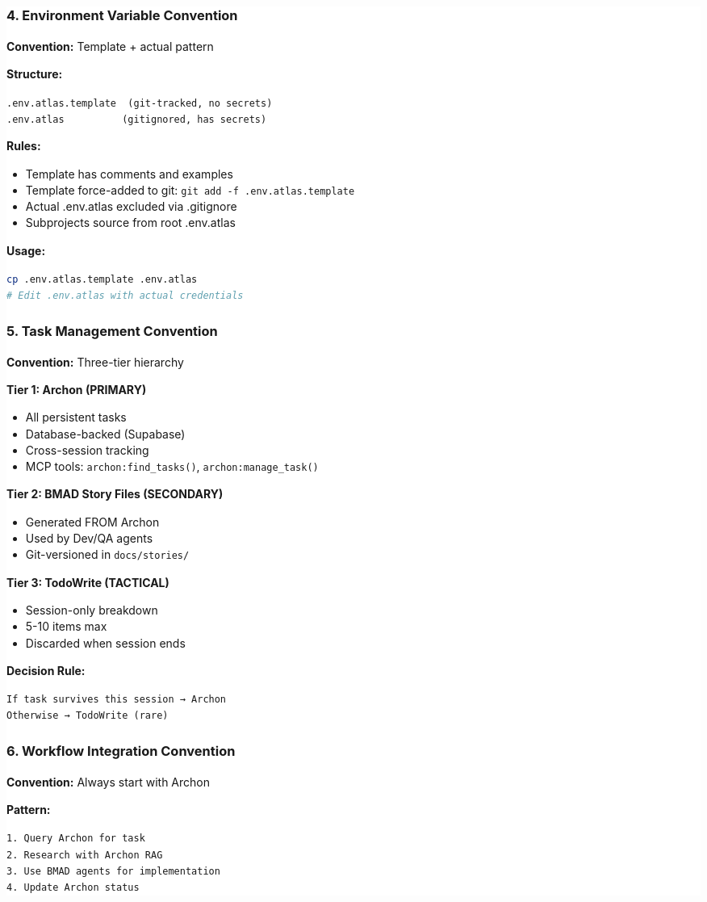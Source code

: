 ### 4. Environment Variable Convention
**Convention:** Template + actual pattern

**Structure:**
```
.env.atlas.template  (git-tracked, no secrets)
.env.atlas          (gitignored, has secrets)
```

**Rules:**
- Template has comments and examples
- Template force-added to git: `git add -f .env.atlas.template`
- Actual .env.atlas excluded via .gitignore
- Subprojects source from root .env.atlas

**Usage:**
```bash
cp .env.atlas.template .env.atlas
# Edit .env.atlas with actual credentials
```

### 5. Task Management Convention
**Convention:** Three-tier hierarchy

**Tier 1: Archon (PRIMARY)**
- All persistent tasks
- Database-backed (Supabase)
- Cross-session tracking
- MCP tools: `archon:find_tasks()`, `archon:manage_task()`

**Tier 2: BMAD Story Files (SECONDARY)**
- Generated FROM Archon
- Used by Dev/QA agents
- Git-versioned in `docs/stories/`

**Tier 3: TodoWrite (TACTICAL)**
- Session-only breakdown
- 5-10 items max
- Discarded when session ends

**Decision Rule:**
```
If task survives this session → Archon
Otherwise → TodoWrite (rare)
```

### 6. Workflow Integration Convention
**Convention:** Always start with Archon

**Pattern:**
```
1. Query Archon for task
2. Research with Archon RAG
3. Use BMAD agents for implementation
4. Update Archon status
```
